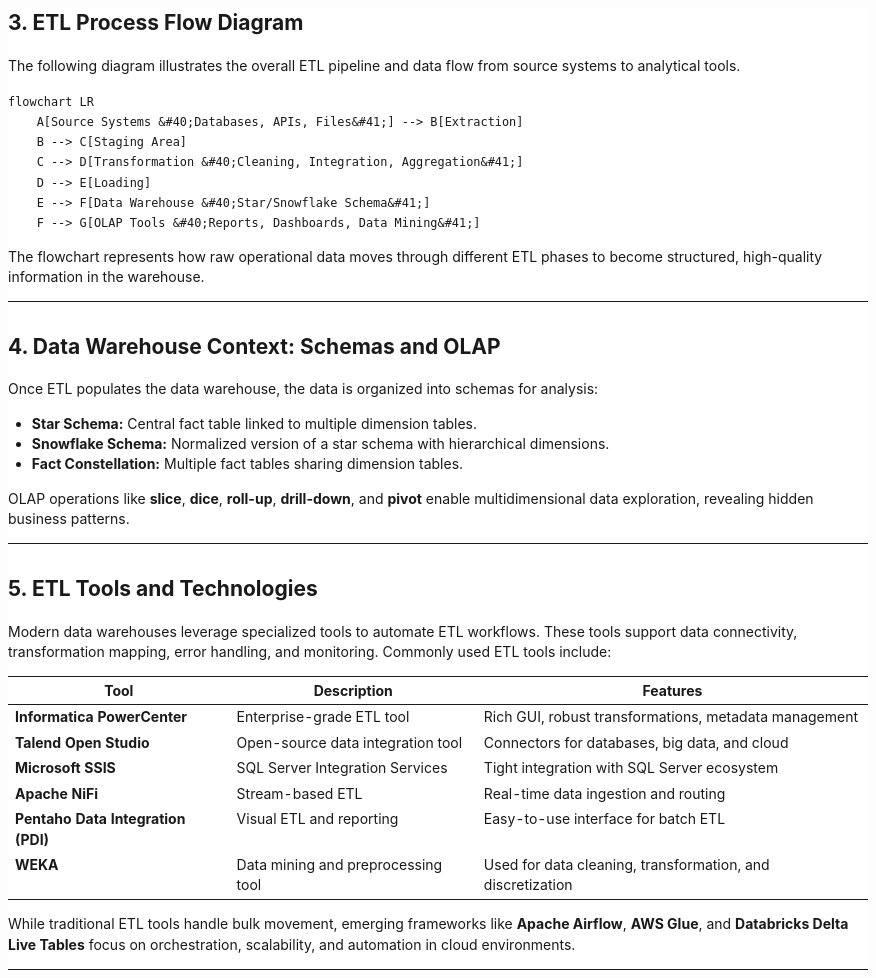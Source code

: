 ## 3. ETL Process Flow Diagram

The following diagram illustrates the overall ETL pipeline and data flow from source systems to analytical tools.

```mermaid
flowchart LR
    A[Source Systems &#40;Databases, APIs, Files&#41;] --> B[Extraction]
    B --> C[Staging Area]
    C --> D[Transformation &#40;Cleaning, Integration, Aggregation&#41;]
    D --> E[Loading]
    E --> F[Data Warehouse &#40;Star/Snowflake Schema&#41;]
    F --> G[OLAP Tools &#40;Reports, Dashboards, Data Mining&#41;]
```

The flowchart represents how raw operational data moves through different ETL phases to become structured, high-quality information in the warehouse.

---

## 4. Data Warehouse Context: Schemas and OLAP

Once ETL populates the data warehouse, the data is organized into schemas for analysis:

* **Star Schema:** Central fact table linked to multiple dimension tables.
* **Snowflake Schema:** Normalized version of a star schema with hierarchical dimensions.
* **Fact Constellation:** Multiple fact tables sharing dimension tables.

OLAP operations like **slice**, **dice**, **roll-up**, **drill-down**, and **pivot** enable multidimensional data exploration, revealing hidden business patterns.

---

## 5. ETL Tools and Technologies

Modern data warehouses leverage specialized tools to automate ETL workflows. These tools support data connectivity, transformation mapping, error handling, and monitoring. Commonly used ETL tools include:

| Tool                               | Description                        | Features                                                   |
| ---------------------------------- | ---------------------------------- | ---------------------------------------------------------- |
| **Informatica PowerCenter**        | Enterprise-grade ETL tool          | Rich GUI, robust transformations, metadata management      |
| **Talend Open Studio**             | Open-source data integration tool  | Connectors for databases, big data, and cloud              |
| **Microsoft SSIS**                 | SQL Server Integration Services    | Tight integration with SQL Server ecosystem                |
| **Apache NiFi**                    | Stream-based ETL                   | Real-time data ingestion and routing                       |
| **Pentaho Data Integration (PDI)** | Visual ETL and reporting           | Easy-to-use interface for batch ETL                        |
| **WEKA**                           | Data mining and preprocessing tool | Used for data cleaning, transformation, and discretization |

While traditional ETL tools handle bulk movement, emerging frameworks like **Apache Airflow**, **AWS Glue**, and **Databricks Delta Live Tables** focus on orchestration, scalability, and automation in cloud environments.

---
